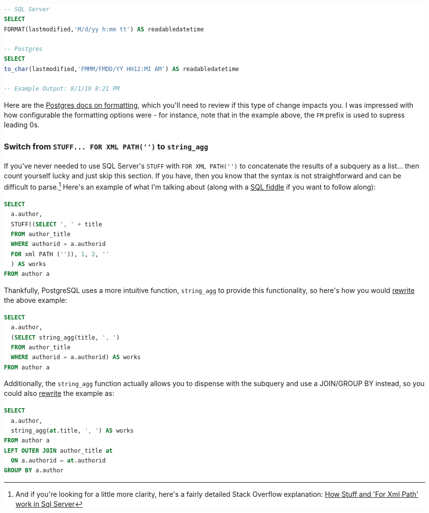 ```sql
-- SQL Server 
SELECT 
FORMAT(lastmodified,'M/d/yy h:mm tt') AS readabledatetime

-- Postgres
SELECT 
to_char(lastmodified,'FMMM/FMDD/YY HH12:MI AM') AS readabledatetime

-- Example Output: 8/1/19 8:21 PM
```

Here are the [Postgres docs on formatting](https://www.postgresql.org/docs/11/functions-formatting.html), which you'll need to review if this type of change impacts you. I was impressed with how configurable the formatting options were - for instance, note that in the example above, the `FM` prefix is used to supress leading 0s.

### Switch from `STUFF... FOR XML PATH('')` to `string_agg`

If you've never needed to use SQL Server's `STUFF` with `FOR XML PATH('')` to concatenate the results of a subquery as a list... then count yourself lucky and just skip this section. If you have, then you know that the syntax is not straightforward and can be difficult to parse.[^3] Here's an example of what I'm talking about (along with a [SQL fiddle](http://sqlfiddle.com/#!18/c0020d/4/0) if you want to follow along):

```sql
SELECT
  a.author,
  STUFF((SELECT ', ' + title
  FROM author_title
  WHERE authorid = a.authorid
  FOR xml PATH ('')), 1, 2, ''
  ) AS works
FROM author a
```

Thankfully, PostgreSQL uses a more intuitive function, `string_agg` to provide this functionality, so here's how you would [rewrite](http://sqlfiddle.com/#!15/c065b/2/0) the above example:

```sql
SELECT
  a.author,
  (SELECT string_agg(title, ', ')
  FROM author_title
  WHERE authorid = a.authorid) AS works
FROM author a
```

Additionally, the `string_agg` function actually allows you to dispense with the subquery and use a JOIN/GROUP BY instead, so you could also [rewrite](http://sqlfiddle.com/#!15/c065b/3/0) the example as:

```sql
SELECT
  a.author,
  string_agg(at.title, ', ') AS works
FROM author a
LEFT OUTER JOIN author_title at
  ON a.authorid = at.authorid
GROUP BY a.author
```


[^1]: The biggest issue that we encountered was actually resolved with the latest update to the app ([v4.5](https://www.convert-in.com/mss2pgs_changes.htm)) - in earlier versions, when transferring tables with a primary key comprised of multiple columns, the order of the columns within the key/index was sometimes changed. I should also note that it's not a free tool. But, at $49 (with a limited, free trial), we found it well worth the time it saved.
[^2]: And yes, I know that a query-builder library or ORM would mitigate much of this, but it's still good to know.
[^3]: And if you're looking for a little more clarity, here's a fairly detailed Stack Overflow explanation: [How Stuff and 'For Xml Path' work in Sql Server](https://stackoverflow.com/questions/31211506/how-stuff-and-for-xml-path-work-in-sql-server)